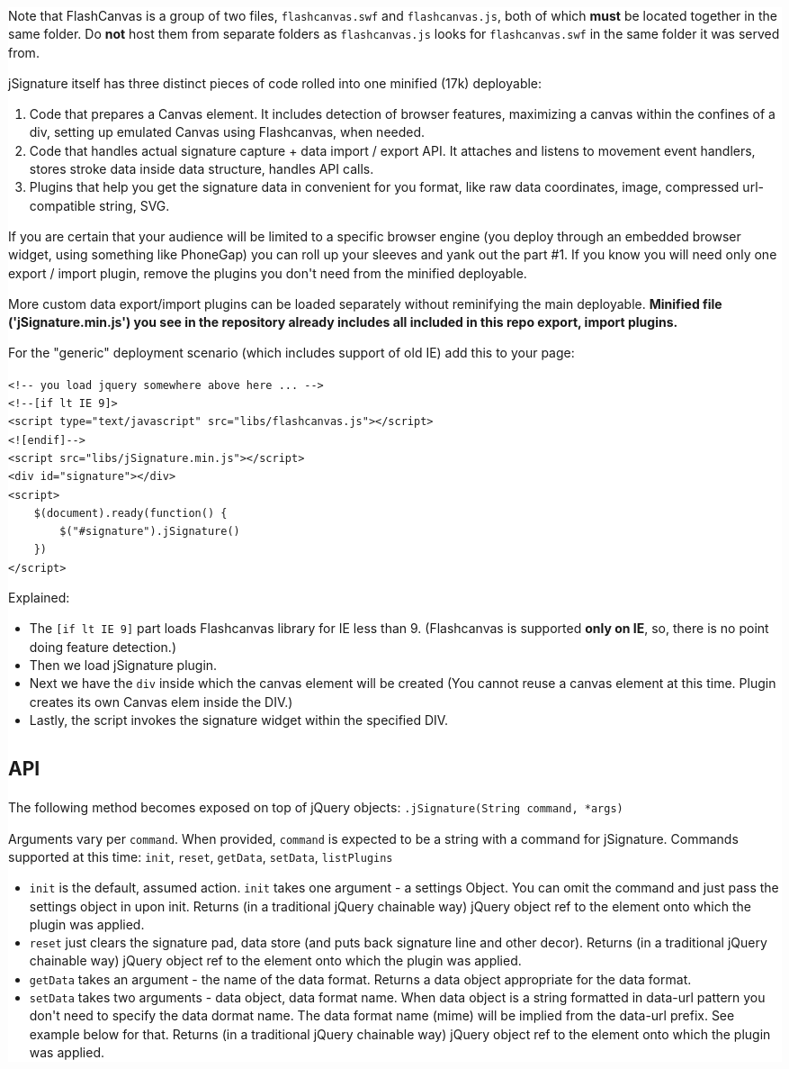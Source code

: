 Note that FlashCanvas is a group of two files, `flashcanvas.swf` and `flashcanvas.js`, both of which **must** be located together in the same folder. Do **not** host them from separate folders as `flashcanvas.js` looks for `flashcanvas.swf` in the same folder it was served from. 

jSignature itself has three distinct pieces of code rolled into one minified (17k) deployable:

1.  Code that prepares a Canvas element.
    It includes detection of browser features, maximizing a canvas within the confines of a div, setting up emulated Canvas using Flashcanvas, when needed.
2.  Code that handles actual signature capture + data import / export API.
    It attaches and listens to movement event handlers, stores stroke data inside data structure, handles API calls.
3.  Plugins that help you get the signature data in convenient for you format, like raw data coordinates, image, compressed url-compatible string, SVG.

If you are certain that your audience will be limited to a specific browser engine (you deploy through an embedded browser widget, using something like PhoneGap) you can roll up your sleeves and yank out the part #1. If you know you will need only one export / import plugin, remove the plugins you don't need from the minified deployable.

More custom data export/import plugins can be loaded separately without reminifying the main deployable. **Minified file ('jSignature.min.js') you see in the repository already includes all included in this repo export, import plugins.**

For the "generic" deployment scenario (which includes support of old IE) add this to your page:

    <!-- you load jquery somewhere above here ... -->
    <!--[if lt IE 9]>
    <script type="text/javascript" src="libs/flashcanvas.js"></script>
    <![endif]-->
    <script src="libs/jSignature.min.js"></script>
    <div id="signature"></div>
    <script>
        $(document).ready(function() {
            $("#signature").jSignature()
        })
    </script>


Explained:
    
*   The `[if lt IE 9]` part loads Flashcanvas library for IE less than 9. (Flashcanvas is supported **only on IE**, so, there is no point doing feature detection.)
*   Then we load jSignature plugin.
*   Next we have the `div` inside which the canvas element will be created (You cannot reuse a canvas element at this time. Plugin creates its own Canvas elem inside the DIV.)
*   Lastly, the script invokes the signature widget within the specified DIV.


## API

The following method becomes exposed on top of jQuery objects: `.jSignature(String command, *args)`

Arguments vary per `command`. When provided, `command` is expected to be a string with a command for jSignature. Commands supported at this time: `init`, `reset`, `getData`, `setData`, `listPlugins`
*   `init` is the default, assumed action. `init` takes one argument - a settings Object. You can omit the command and just pass the settings object in upon init. Returns (in a traditional jQuery chainable way) jQuery object ref to the element onto which the plugin was applied.
*   `reset` just clears the signature pad, data store (and puts back signature line and other decor). Returns (in a traditional jQuery chainable way) jQuery object ref to the element onto which the plugin was applied.
*   `getData` takes an argument - the name of the data format. Returns a data object appropriate for the data format.
*   `setData` takes two arguments - data object, data format name. When data object is a string formatted in data-url pattern you don't need to specify the data dormat name. The data format name (mime) will be implied from the data-url prefix. See example below for that. Returns (in a traditional jQuery chainable way) jQuery object ref to the element onto which the plugin was applied.